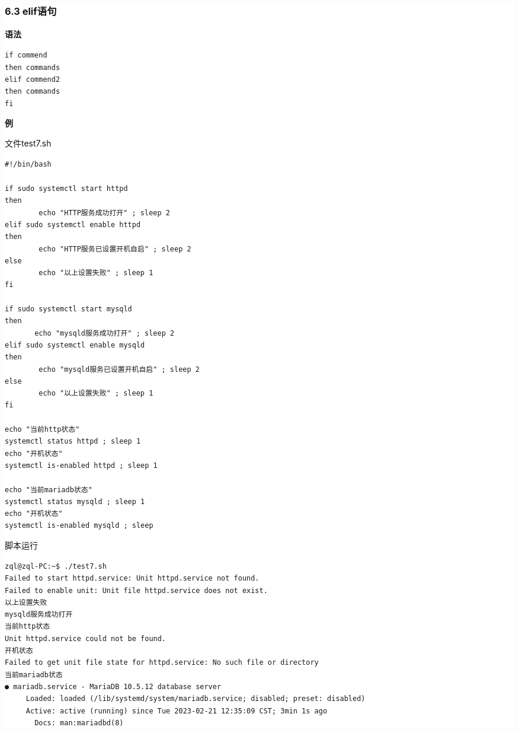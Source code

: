 ### 6.3 elif语句

**语法**

```shell
if commend
then commands
elif commend2
then commands
fi
```

**例**

文件test7.sh

```shell
#!/bin/bash

if sudo systemctl start httpd
then
        echo "HTTP服务成功打开" ; sleep 2
elif sudo systemctl enable httpd
then
        echo "HTTP服务已设置开机自启" ; sleep 2
else
        echo "以上设置失败" ; sleep 1
fi

if sudo systemctl start mysqld
then
       echo "mysqld服务成功打开" ; sleep 2
elif sudo systemctl enable mysqld
then
        echo "mysqld服务已设置开机自启" ; sleep 2
else
        echo "以上设置失败" ; sleep 1
fi

echo "当前http状态"
systemctl status httpd ; sleep 1
echo "开机状态"
systemctl is-enabled httpd ; sleep 1

echo "当前mariadb状态"
systemctl status mysqld ; sleep 1
echo "开机状态"
systemctl is-enabled mysqld ; sleep
```

脚本运行

```shell
zql@zql-PC:~$ ./test7.sh
Failed to start httpd.service: Unit httpd.service not found.
Failed to enable unit: Unit file httpd.service does not exist.
以上设置失败
mysqld服务成功打开
当前http状态
Unit httpd.service could not be found.
开机状态
Failed to get unit file state for httpd.service: No such file or directory
当前mariadb状态
● mariadb.service - MariaDB 10.5.12 database server
     Loaded: loaded (/lib/systemd/system/mariadb.service; disabled; preset: disabled)
     Active: active (running) since Tue 2023-02-21 12:35:09 CST; 3min 1s ago
       Docs: man:mariadbd(8)
```